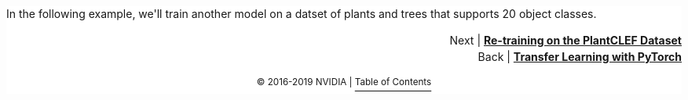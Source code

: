 In the following example, we'll train another model on a datset of plants and trees that supports 20 object classes.

<p align="right">Next | <b><a href="pytorch-plants.md">Re-training on the PlantCLEF Dataset</a></b>
<br/>
Back | <b><a href="pytorch-transfer-learning.md">Transfer Learning with PyTorch</a></p>
</b><p align="center"><sup>© 2016-2019 NVIDIA | </sup><a href="../README.md#hello-ai-world"><sup>Table of Contents</sup></a></p>
